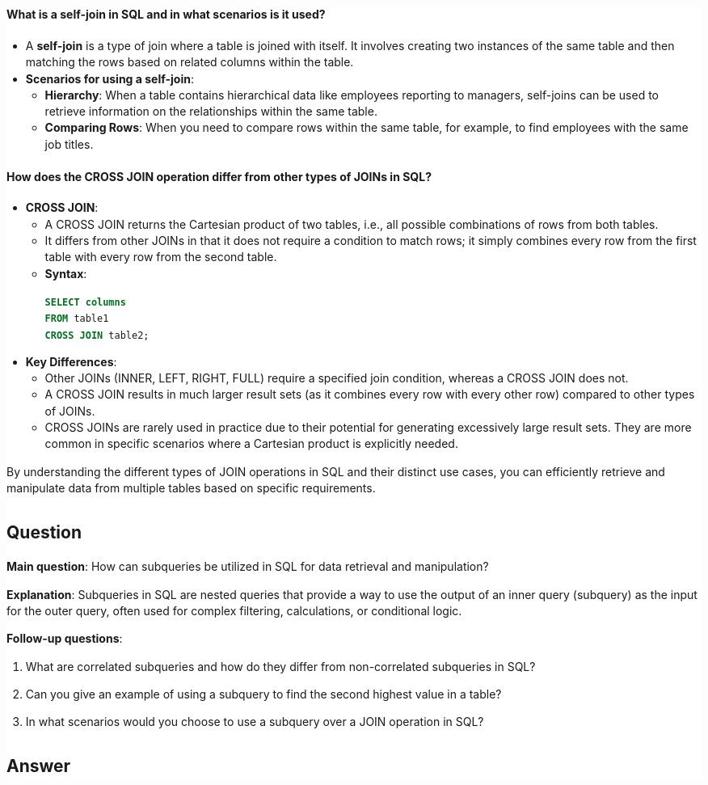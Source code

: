 #### What is a self-join in SQL and in what scenarios is it used?
- A **self-join** is a type of join where a table is joined with itself. It involves creating two instances of the same table and then matching the rows based on related columns within the table.
- **Scenarios for using a self-join**:
  - **Hierarchy**: When a table contains hierarchical data like employees reporting to managers, self-joins can be used to retrieve information on the relationships within the same table.
  - **Comparing Rows**: When you need to compare rows within the same table, for example, to find employees with the same job titles.

#### How does the CROSS JOIN operation differ from other types of JOINs in SQL?
- **CROSS JOIN**:
  - A CROSS JOIN returns the Cartesian product of two tables, i.e., all possible combinations of rows from both tables.
  - It differs from other JOINs in that it does not require a condition to match rows; it simply combines every row from the first table with every row from the second table.
  - **Syntax**:
    ```sql
    SELECT columns
    FROM table1
    CROSS JOIN table2;
    ```
- **Key Differences**:
  - Other JOINs (INNER, LEFT, RIGHT, FULL) require a specified join condition, whereas a CROSS JOIN does not.
  - A CROSS JOIN results in much larger result sets (as it combines every row with every other row) compared to other types of JOINs.
  - CROSS JOINs are rarely used in practice due to their potential for generating excessively large result sets. They are more common in specific scenarios where a Cartesian product is explicitly needed.

By understanding the different types of JOIN operations in SQL and their distinct use cases, you can efficiently retrieve and manipulate data from multiple tables based on specific requirements.

## Question
**Main question**: How can subqueries be utilized in SQL for data retrieval and manipulation?

**Explanation**: Subqueries in SQL are nested queries that provide a way to use the output of an inner query (subquery) as the input for the outer query, often used for complex filtering, calculations, or conditional logic.

**Follow-up questions**:

1. What are correlated subqueries and how do they differ from non-correlated subqueries in SQL?

2. Can you give an example of using a subquery to find the second highest value in a table?

3. In what scenarios would you choose to use a subquery over a JOIN operation in SQL?





## Answer
